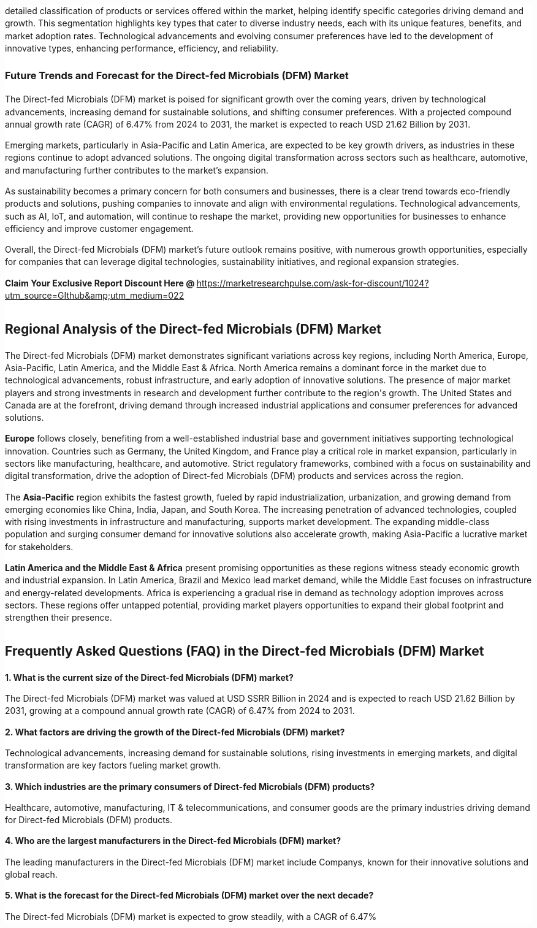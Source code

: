 detailed classification of products or services offered within the market, helping identify specific categories driving demand and growth. This segmentation highlights key types that cater to diverse industry needs, each with its unique features, benefits, and market adoption rates. Technological advancements and evolving consumer preferences have led to the development of innovative types, enhancing performance, efficiency, and reliability.</p><h3>Future Trends and Forecast for the Direct-fed Microbials (DFM) Market</h3><p>The Direct-fed Microbials (DFM) market is poised for significant growth over the coming years, driven by technological advancements, increasing demand for sustainable solutions, and shifting consumer preferences. With a projected compound annual growth rate (CAGR) of 6.47% from 2024 to 2031, the market is expected to reach USD 21.62 Billion by 2031.</p><p>Emerging markets, particularly in Asia-Pacific and Latin America, are expected to be key growth drivers, as industries in these regions continue to adopt advanced solutions. The ongoing digital transformation across sectors such as healthcare, automotive, and manufacturing further contributes to the market&rsquo;s expansion.</p><p>As sustainability becomes a primary concern for both consumers and businesses, there is a clear trend towards eco-friendly products and solutions, pushing companies to innovate and align with environmental regulations. Technological advancements, such as AI, IoT, and automation, will continue to reshape the market, providing new opportunities for businesses to enhance efficiency and improve customer engagement.</p><p>Overall, the Direct-fed Microbials (DFM) market&rsquo;s future outlook remains positive, with numerous growth opportunities, especially for companies that can leverage digital technologies, sustainability initiatives, and regional expansion strategies.</p><p><strong>Claim Your Exclusive Report Discount Here @ </strong><a href="https://marketresearchpulse.com/ask-for-discount/1024?utm_source=GIthub&amp;utm_medium=022">https://marketresearchpulse.com/ask-for-discount/1024?utm_source=GIthub&amp;utm_medium=022</a></p><h2><strong>Regional Analysis of the Direct-fed Microbials (DFM) Market</strong></h2><p>The Direct-fed Microbials (DFM) market demonstrates significant variations across key regions, including North America, Europe, Asia-Pacific, Latin America, and the Middle East &amp; Africa. North America remains a dominant force in the market due to technological advancements, robust infrastructure, and early adoption of innovative solutions. The presence of major market players and strong investments in research and development further contribute to the region's growth. The United States and Canada are at the forefront, driving demand through increased industrial applications and consumer preferences for advanced solutions.</p><p><strong>Europe</strong> follows closely, benefiting from a well-established industrial base and government initiatives supporting technological innovation. Countries such as Germany, the United Kingdom, and France play a critical role in market expansion, particularly in sectors like manufacturing, healthcare, and automotive. Strict regulatory frameworks, combined with a focus on sustainability and digital transformation, drive the adoption of Direct-fed Microbials (DFM) products and services across the region.</p><p>The <strong>Asia-Pacific</strong> region exhibits the fastest growth, fueled by rapid industrialization, urbanization, and growing demand from emerging economies like China, India, Japan, and South Korea. The increasing penetration of advanced technologies, coupled with rising investments in infrastructure and manufacturing, supports market development. The expanding middle-class population and surging consumer demand for innovative solutions also accelerate growth, making Asia-Pacific a lucrative market for stakeholders.</p><p><strong>Latin America and the Middle East &amp; Africa</strong> present promising opportunities as these regions witness steady economic growth and industrial expansion. In Latin America, Brazil and Mexico lead market demand, while the Middle East focuses on infrastructure and energy-related developments. Africa is experiencing a gradual rise in demand as technology adoption improves across sectors. These regions offer untapped potential, providing market players opportunities to expand their global footprint and strengthen their presence.</p><h2><strong>Frequently Asked Questions (FAQ) in the Direct-fed Microbials (DFM) Market</strong></h2><p><strong>1. What is the current size of the Direct-fed Microbials (DFM) market?</strong></p><p>The Direct-fed Microbials (DFM) market was valued at USD SSRR Billion in 2024 and is expected to reach USD 21.62 Billion by 2031, growing at a compound annual growth rate (CAGR) of 6.47% from 2024 to 2031.</p><p><strong>2. What factors are driving the growth of the Direct-fed Microbials (DFM) market?</strong></p><p>Technological advancements, increasing demand for sustainable solutions, rising investments in emerging markets, and digital transformation are key factors fueling market growth.</p><p><strong>3. Which industries are the primary consumers of Direct-fed Microbials (DFM) products?</strong></p><p>Healthcare, automotive, manufacturing, IT &amp; telecommunications, and consumer goods are the primary industries driving demand for Direct-fed Microbials (DFM) products.</p><p><strong>4. Who are the largest manufacturers in the Direct-fed Microbials (DFM) market?</strong></p><p>The leading manufacturers in the Direct-fed Microbials (DFM) market include Companys, known for their innovative solutions and global reach.</p><p><strong>5. What is the forecast for the Direct-fed Microbials (DFM) market over the next decade?</strong></p><p>The Direct-fed Microbials (DFM) market is expected to grow steadily, with a CAGR of 6.47%